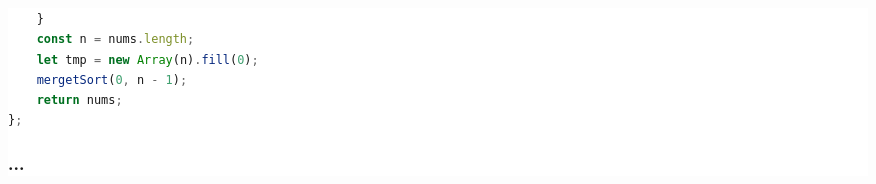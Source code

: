 ```js
    }
    const n = nums.length;
    let tmp = new Array(n).fill(0);
    mergetSort(0, n - 1);
    return nums;
};
```

### **...**

```

```


